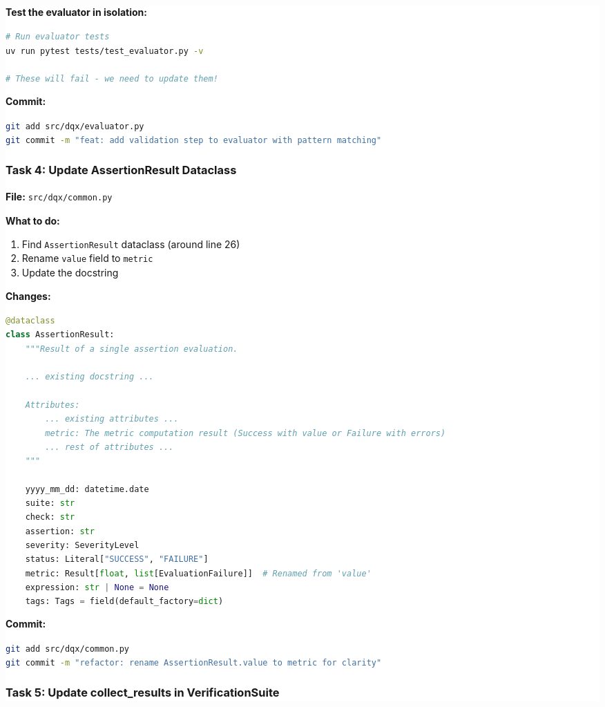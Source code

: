 **Test the evaluator in isolation:**
```bash
# Run evaluator tests
uv run pytest tests/test_evaluator.py -v

# These will fail - we need to update them!
```

**Commit:**
```bash
git add src/dqx/evaluator.py
git commit -m "feat: add validation step to evaluator with pattern matching"
```

### Task 4: Update AssertionResult Dataclass

**File:** `src/dqx/common.py`

**What to do:**
1. Find `AssertionResult` dataclass (around line 26)
2. Rename `value` field to `metric`
3. Update the docstring

**Changes:**
```python
@dataclass
class AssertionResult:
    """Result of a single assertion evaluation.

    ... existing docstring ...

    Attributes:
        ... existing attributes ...
        metric: The metric computation result (Success with value or Failure with errors)
        ... rest of attributes ...
    """

    yyyy_mm_dd: datetime.date
    suite: str
    check: str
    assertion: str
    severity: SeverityLevel
    status: Literal["SUCCESS", "FAILURE"]
    metric: Result[float, list[EvaluationFailure]]  # Renamed from 'value'
    expression: str | None = None
    tags: Tags = field(default_factory=dict)
```

**Commit:**
```bash
git add src/dqx/common.py
git commit -m "refactor: rename AssertionResult.value to metric for clarity"
```

### Task 5: Update collect_results in VerificationSuite
